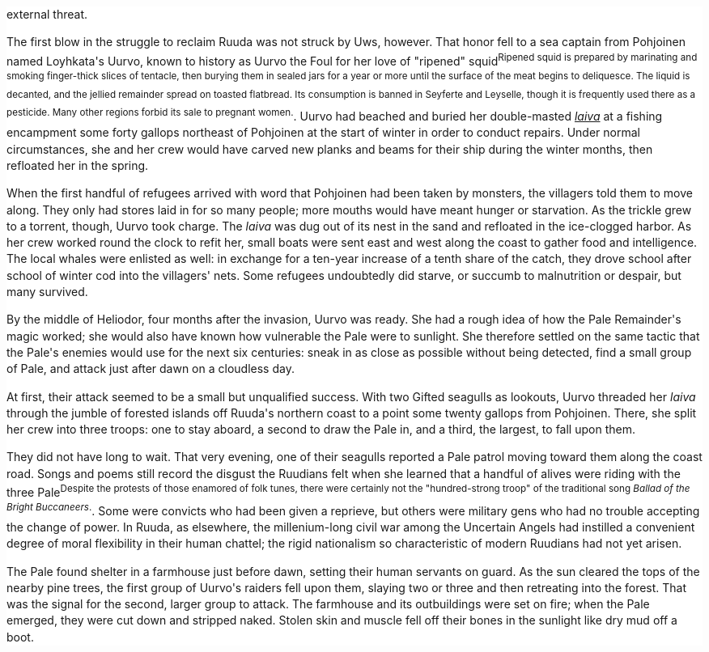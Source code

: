 external threat.

The first blow in the struggle to reclaim Ruuda was not struck by Uws, however.
That honor fell to a sea captain from Pohjoinen named Loyhkata's Uurvo, known to
history as Uurvo the Foul for her love of "ripened" squid<sup>Ripened squid is
prepared by marinating and smoking finger-thick slices of tentacle, then burying
them in sealed jars for a year or more until the surface of the meat begins to
deliquesce.  The liquid is decanted, and the jellied remainder spread on toasted
flatbread.  Its consumption is banned in Seyferte and Leyselle, though it is
frequently used there as a pesticide.  Many other regions forbid its sale to
pregnant women.</sup>.  Uurvo had beached and buried her double-masted
*[laiva](#laiva)* at a fishing encampment some forty gallops northeast of
Pohjoinen at the start of winter in order to conduct repairs.  Under normal
circumstances, she and her crew would have carved new planks and beams for their
ship during the winter months, then refloated her in the spring.

When the first handful of refugees arrived with word that Pohjoinen had been
taken by monsters, the villagers told them to move along.  They only had stores
laid in for so many people; more mouths would have meant hunger or starvation.
As the trickle grew to a torrent, though, Uurvo took charge.  The *laiva* was
dug out of its nest in the sand and refloated in the ice-clogged harbor.  As her
crew worked round the clock to refit her, small boats were sent east and west
along the coast to gather food and intelligence.  The local whales were enlisted
as well: in exchange for a ten-year increase of a tenth share of the catch, they
drove school after school of winter cod into the villagers' nets.  Some refugees
undoubtedly did starve, or succumb to malnutrition or despair, but many
survived.

By the middle of Heliodor, four months after the invasion, Uurvo was ready.  She
had a rough idea of how the Pale Remainder's magic worked; she would also have
known how vulnerable the Pale were to sunlight.  She therefore settled on the
same tactic that the Pale's enemies would use for the next six centuries: sneak
in as close as possible without being detected, find a small group of Pale, and
attack just after dawn on a cloudless day.

At first, their attack seemed to be a small but unqualified success.  With two
Gifted seagulls as lookouts, Uurvo threaded her *laiva* through the jumble of
forested islands off Ruuda's northern coast to a point some twenty gallops from
Pohjoinen.  There, she split her crew into three troops: one to stay aboard, a
second to draw the Pale in, and a third, the largest, to fall upon them.

They did not have long to wait.  That very evening, one of their seagulls
reported a Pale patrol moving toward them along the coast road.  Songs and poems
still record the disgust the Ruudians felt when she learned that a handful of
alives were riding with the three Pale<sup>Despite the protests of those
enamored of folk tunes, there were certainly not the "hundred-strong troop" of
the traditional song *Ballad of the Bright Buccaneers*.</sup>.  Some were
convicts who had been given a reprieve, but others were military gens who had no
trouble accepting the change of power.  In Ruuda, as elsewhere, the
millenium-long civil war among the Uncertain Angels had instilled a convenient
degree of moral flexibility in their human chattel; the rigid nationalism so
characteristic of modern Ruudians had not yet arisen.

The Pale found shelter in a farmhouse just before dawn, setting their human
servants on guard.  As the sun cleared the tops of the nearby pine trees, the
first group of Uurvo's raiders fell upon them, slaying two or three and then
retreating into the forest.  That was the signal for the second, larger group to
attack.  The farmhouse and its outbuildings were set on fire; when the Pale
emerged, they were cut down and stripped naked.  Stolen skin and muscle fell off
their bones in the sunlight like dry mud off a boot.
